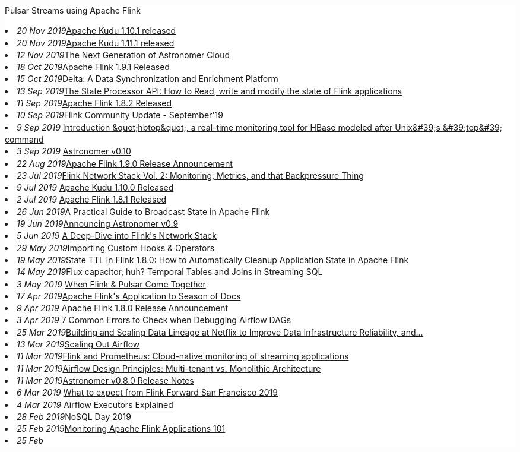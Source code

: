 Pulsar Streams using Apache Flink</a></li><li><span><i><time>20 Nov 2019</time></i></span><a href="/2019/11/20/apache-kudu-1-10-1-release.html">Apache Kudu 1.10.1 released</a></li><li><span><i><time>20 Nov 2019</time></i></span><a href="/2019/11/20/apache-kudu-1-11-1-release.html">Apache Kudu 1.11.1 released</a></li><li><span><i><time>12 Nov 2019</time></i></span><a href="https://astronomer.io/blog/new-cloud">The Next Generation of Astronomer Cloud</a></li><li><span><i><time>18 Oct 2019</time></i></span><a href="https://flink.apache.org/news/2019/10/18/release-1.9.1.html">Apache Flink 1.9.1 Released</a></li><li><span><i><time>15 Oct 2019</time></i></span><a href="https://netflixtechblog.com/delta-a-data-synchronization-and-enrichment-platform-e82c36a79aee?source=rss----2615bd06b42e--big_data">Delta: A Data Synchronization and Enrichment Platform</a></li><li><span><i><time>13 Sep 2019</time></i></span><a href="https://flink.apache.org/feature/2019/09/13/state-processor-api.html">The State Processor API: How to Read, write and modify the state of Flink applications</a></li><li><span><i><time>11 Sep 2019</time></i></span><a href="https://flink.apache.org/news/2019/09/11/release-1.8.2.html">Apache Flink 1.8.2 Released</a></li><li><span><i><time>10 Sep 2019</time></i></span><a href="https://flink.apache.org/news/2019/09/10/community-update.html">Flink Community Update - September'19</a></li><li><span><i><time>9 Sep 2019 </time></i></span><a href="https://blogs.apache.org/hbase/entry/introduction-hbtop-a-real-time">Introduction &amp;quot;hbtop&amp;quot;, a real-time monitoring tool for HBase modeled after Unix&amp;#39;s &amp;#39;top&amp;#39; command</a></li><li><span><i><time>3 Sep 2019 </time></i></span><a href="https://astronomer.io/blog/astronomer-v0-10-0-release">Astronomer v0.10</a></li><li><span><i><time>22 Aug 2019</time></i></span><a href="https://flink.apache.org/news/2019/08/22/release-1.9.0.html">Apache Flink 1.9.0 Release Announcement</a></li><li><span><i><time>23 Jul 2019</time></i></span><a href="https://flink.apache.org/2019/07/23/flink-network-stack-2.html">Flink Network Stack Vol. 2: Monitoring, Metrics, and that Backpressure Thing</a></li><li><span><i><time>9 Jul 2019 </time></i></span><a href="/2019/07/09/apache-kudu-1-10-0-release.html">Apache Kudu 1.10.0 Released</a></li><li><span><i><time>2 Jul 2019 </time></i></span><a href="https://flink.apache.org/news/2019/07/02/release-1.8.1.html">Apache Flink 1.8.1 Released</a></li><li><span><i><time>26 Jun 2019</time></i></span><a href="https://flink.apache.org/2019/06/26/broadcast-state.html">A Practical Guide to Broadcast State in Apache Flink</a></li><li><span><i><time>19 Jun 2019</time></i></span><a href="https://astronomer.io/blog/astronomer-v0-9-0-release">Announcing Astronomer v0.9</a></li><li><span><i><time>5 Jun 2019 </time></i></span><a href="https://flink.apache.org/2019/06/05/flink-network-stack.html">A Deep-Dive into Flink's Network Stack</a></li><li><span><i><time>29 May 2019</time></i></span><a href="https://astronomer.io/guides/airflow-importing-custom-hooks-operators">Importing Custom Hooks &amp; Operators</a></li><li><span><i><time>19 May 2019</time></i></span><a href="https://flink.apache.org/2019/05/19/state-ttl.html">State TTL in Flink 1.8.0: How to Automatically Cleanup Application State in Apache Flink</a></li><li><span><i><time>14 May 2019</time></i></span><a href="https://flink.apache.org/2019/05/14/temporal-tables.html">Flux capacitor, huh? Temporal Tables and Joins in Streaming SQL</a></li><li><span><i><time>3 May 2019 </time></i></span><a href="https://flink.apache.org/2019/05/03/pulsar-flink.html">When Flink &amp; Pulsar Come Together</a></li><li><span><i><time>17 Apr 2019</time></i></span><a href="https://flink.apache.org/news/2019/04/17/sod.html">Apache Flink's Application to Season of Docs</a></li><li><span><i><time>9 Apr 2019 </time></i></span><a href="https://flink.apache.org/news/2019/04/09/release-1.8.0.html">Apache Flink 1.8.0 Release Announcement</a></li><li><span><i><time>3 Apr 2019 </time></i></span><a href="https://astronomer.io/blog/7-common-errors-to-check-when-debugging-airflow-dag">7 Common Errors to Check when Debugging Airflow DAGs</a></li><li><span><i><time>25 Mar 2019</time></i></span><a href="https://netflixtechblog.com/building-and-scaling-data-lineage-at-netflix-to-improve-data-infrastructure-reliability-and-1a52526a7977?source=rss----2615bd06b42e--big_data">Building and Scaling Data Lineage at Netflix to Improve Data Infrastructure Reliability, and…</a></li><li><span><i><time>13 Mar 2019</time></i></span><a href="https://astronomer.io/guides/airflow-scaling-workers">Scaling Out Airflow</a></li><li><span><i><time>11 Mar 2019</time></i></span><a href="https://flink.apache.org/features/2019/03/11/prometheus-monitoring.html">Flink and Prometheus: Cloud-native monitoring of streaming applications</a></li><li><span><i><time>11 Mar 2019</time></i></span><a href="https://astronomer.io/blog/airflow-infrastructure">Airflow Design Principles: Multi-tenant vs. Monolithic Architecture</a></li><li><span><i><time>11 Mar 2019</time></i></span><a href="https://astronomer.io/blog/astronomer-v0-8-0-release">Astronomer v0.8.0 Release Notes</a></li><li><span><i><time>6 Mar 2019 </time></i></span><a href="https://flink.apache.org/news/2019/03/06/ffsf-preview.html">What to expect from Flink Forward San Francisco 2019</a></li><li><span><i><time>4 Mar 2019 </time></i></span><a href="https://astronomer.io/guides/airflow-executors-explained">Airflow Executors Explained</a></li><li><span><i><time>28 Feb 2019</time></i></span><a href="https://blogs.apache.org/hbase/entry/nosql-day-2019">NoSQL Day 2019</a></li><li><span><i><time>25 Feb 2019</time></i></span><a href="https://flink.apache.org/news/2019/02/25/monitoring-best-practices.html">Monitoring Apache Flink Applications 101</a></li><li><span><i><time>25 Feb